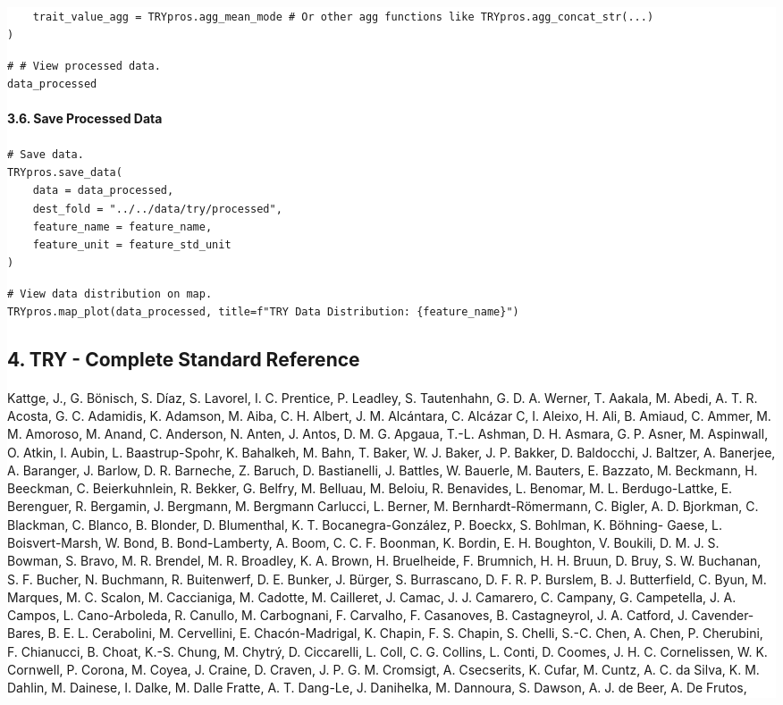 ```
    trait_value_agg = TRYpros.agg_mean_mode # Or other agg functions like TRYpros.agg_concat_str(...)
)
```
```
# # View processed data.
data_processed
```
#### 3.6. Save Processed Data
```
# Save data.
TRYpros.save_data(
    data = data_processed, 
    dest_fold = "../../data/try/processed",
    feature_name = feature_name,
    feature_unit = feature_std_unit
)
```
```
# View data distribution on map.
TRYpros.map_plot(data_processed, title=f"TRY Data Distribution: {feature_name}")
```

## 4. TRY - Complete Standard Reference
Kattge, J., G. Bönisch, S. Díaz, S. Lavorel, I. C. Prentice, P. Leadley, S. Tautenhahn, G. D. A. Werner, T.
Aakala, M. Abedi, A. T. R. Acosta, G. C. Adamidis, K. Adamson, M. Aiba, C. H. Albert, J. M. Alcántara, C.
Alcázar C, I. Aleixo, H. Ali, B. Amiaud, C. Ammer, M. M. Amoroso, M. Anand, C. Anderson, N. Anten, J.
Antos, D. M. G. Apgaua, T.-L. Ashman, D. H. Asmara, G. P. Asner, M. Aspinwall, O. Atkin, I. Aubin, L.
Baastrup-Spohr, K. Bahalkeh, M. Bahn, T. Baker, W. J. Baker, J. P. Bakker, D. Baldocchi, J. Baltzer, A.
Banerjee, A. Baranger, J. Barlow, D. R. Barneche, Z. Baruch, D. Bastianelli, J. Battles, W. Bauerle, M.
Bauters, E. Bazzato, M. Beckmann, H. Beeckman, C. Beierkuhnlein, R. Bekker, G. Belfry, M. Belluau, M.
Beloiu, R. Benavides, L. Benomar, M. L. Berdugo-Lattke, E. Berenguer, R. Bergamin, J. Bergmann, M.
Bergmann Carlucci, L. Berner, M. Bernhardt-Römermann, C. Bigler, A. D. Bjorkman, C. Blackman, C.
Blanco, B. Blonder, D. Blumenthal, K. T. Bocanegra-González, P. Boeckx, S. Bohlman, K. Böhning- Gaese,
L. Boisvert-Marsh, W. Bond, B. Bond-Lamberty, A. Boom, C. C. F. Boonman, K. Bordin, E. H. Boughton,
V. Boukili, D. M. J. S. Bowman, S. Bravo, M. R. Brendel, M. R. Broadley, K. A. Brown, H. Bruelheide, F.
Brumnich, H. H. Bruun, D. Bruy, S. W. Buchanan, S. F. Bucher, N. Buchmann, R. Buitenwerf, D. E. Bunker,
J. Bürger, S. Burrascano, D. F. R. P. Burslem, B. J. Butterfield, C. Byun, M. Marques, M. C. Scalon, M.
Caccianiga, M. Cadotte, M. Cailleret, J. Camac, J. J. Camarero, C. Campany, G. Campetella, J. A. Campos,
L. Cano-Arboleda, R. Canullo, M. Carbognani, F. Carvalho, F. Casanoves, B. Castagneyrol, J. A. Catford,
J. Cavender-Bares, B. E. L. Cerabolini, M. Cervellini, E. Chacón-Madrigal, K. Chapin, F. S. Chapin, S. Chelli,
S.-C. Chen, A. Chen, P. Cherubini, F. Chianucci, B. Choat, K.-S. Chung, M. Chytrý, D. Ciccarelli, L. Coll, C.
G. Collins, L. Conti, D. Coomes, J. H. C. Cornelissen, W. K. Cornwell, P. Corona, M. Coyea, J. Craine, D.
Craven, J. P. G. M. Cromsigt, A. Csecserits, K. Cufar, M. Cuntz, A. C. da Silva, K. M. Dahlin, M. Dainese, I.
Dalke, M. Dalle Fratte, A. T. Dang-Le, J. Danihelka, M. Dannoura, S. Dawson, A. J. de Beer, A. De Frutos,
